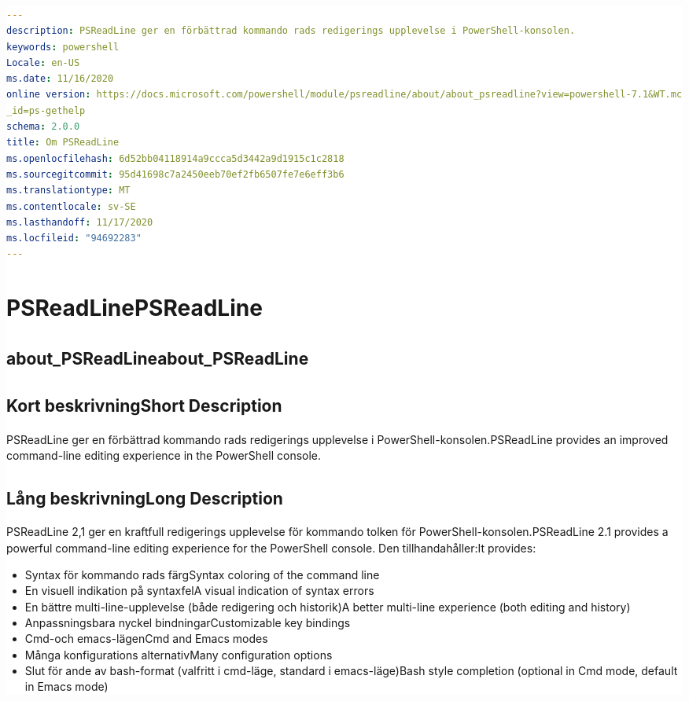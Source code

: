 ```yaml
---
description: PSReadLine ger en förbättrad kommando rads redigerings upplevelse i PowerShell-konsolen.
keywords: powershell
Locale: en-US
ms.date: 11/16/2020
online version: https://docs.microsoft.com/powershell/module/psreadline/about/about_psreadline?view=powershell-7.1&WT.mc_id=ps-gethelp
schema: 2.0.0
title: Om PSReadLine
ms.openlocfilehash: 6d52bb04118914a9ccca5d3442a9d1915c1c2818
ms.sourcegitcommit: 95d41698c7a2450eeb70ef2fb6507fe7e6eff3b6
ms.translationtype: MT
ms.contentlocale: sv-SE
ms.lasthandoff: 11/17/2020
ms.locfileid: "94692283"
---
```

# <a name="psreadline"></a><span data-ttu-id="e6875-104">PSReadLine</span><span class="sxs-lookup"><span data-stu-id="e6875-104">PSReadLine</span></span>

## <a name="about_psreadline"></a><span data-ttu-id="e6875-105">about_PSReadLine</span><span class="sxs-lookup"><span data-stu-id="e6875-105">about_PSReadLine</span></span>

## <a name="short-description"></a><span data-ttu-id="e6875-106">Kort beskrivning</span><span class="sxs-lookup"><span data-stu-id="e6875-106">Short Description</span></span>

<span data-ttu-id="e6875-107">PSReadLine ger en förbättrad kommando rads redigerings upplevelse i PowerShell-konsolen.</span><span class="sxs-lookup"><span data-stu-id="e6875-107">PSReadLine provides an improved command-line editing experience in the PowerShell console.</span></span>

## <a name="long-description"></a><span data-ttu-id="e6875-108">Lång beskrivning</span><span class="sxs-lookup"><span data-stu-id="e6875-108">Long Description</span></span>

<span data-ttu-id="e6875-109">PSReadLine 2,1 ger en kraftfull redigerings upplevelse för kommando tolken för PowerShell-konsolen.</span><span class="sxs-lookup"><span data-stu-id="e6875-109">PSReadLine 2.1 provides a powerful command-line editing experience for the PowerShell console.</span></span> <span data-ttu-id="e6875-110">Den tillhandahåller:</span><span class="sxs-lookup"><span data-stu-id="e6875-110">It provides:</span></span>

- <span data-ttu-id="e6875-111">Syntax för kommando rads färg</span><span class="sxs-lookup"><span data-stu-id="e6875-111">Syntax coloring of the command line</span></span>
- <span data-ttu-id="e6875-112">En visuell indikation på syntaxfel</span><span class="sxs-lookup"><span data-stu-id="e6875-112">A visual indication of syntax errors</span></span>
- <span data-ttu-id="e6875-113">En bättre multi-line-upplevelse (både redigering och historik)</span><span class="sxs-lookup"><span data-stu-id="e6875-113">A better multi-line experience (both editing and history)</span></span>
- <span data-ttu-id="e6875-114">Anpassningsbara nyckel bindningar</span><span class="sxs-lookup"><span data-stu-id="e6875-114">Customizable key bindings</span></span>
- <span data-ttu-id="e6875-115">Cmd-och emacs-lägen</span><span class="sxs-lookup"><span data-stu-id="e6875-115">Cmd and Emacs modes</span></span>
- <span data-ttu-id="e6875-116">Många konfigurations alternativ</span><span class="sxs-lookup"><span data-stu-id="e6875-116">Many configuration options</span></span>
- <span data-ttu-id="e6875-117">Slut för ande av bash-format (valfritt i cmd-läge, standard i emacs-läge)</span><span class="sxs-lookup"><span data-stu-id="e6875-117">Bash style completion (optional in Cmd mode, default in Emacs mode)</span></span>